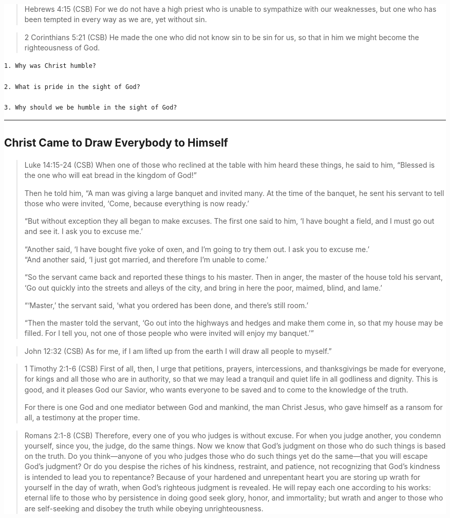 >Hebrews 4:15 (CSB) For we do not have a high priest who is unable to sympathize with our weaknesses, but one who has been tempted in every way as we are, yet without sin.

>2 Corinthians 5:21 (CSB) He made the one who did not know sin to be sin for us, so that in him we might become the righteousness of God.

```text
1. Why was Christ humble?

2. What is pride in the sight of God?

3. Why should we be humble in the sight of God?
```

---
## Christ Came to Draw Everybody to Himself

>Luke 14:15-24 (CSB) When one of those who reclined at the table with him heard these things, he said to him, “Blessed is the one who will eat bread in the kingdom of God!”  
>
>Then he told him, “A man was giving a large banquet and invited many. At the time of the banquet, he sent his servant to tell those who were invited, ‘Come, because everything is now ready.’  
>
>“But without exception they all began to make excuses. The first one said to him, ‘I have bought a field, and I must go out and see it. I ask you to excuse me.’  
>
>“Another said, ‘I have bought five yoke of oxen, and I’m going to try them out. I ask you to excuse me.’  
>“And another said, ‘I just got married, and therefore I’m unable to come.’  
>
>“So the servant came back and reported these things to his master. Then in anger, the master of the house told his servant, ‘Go out quickly into the streets and alleys of the city, and bring in here the poor, maimed, blind, and lame.’  
>
>“‘Master,’ the servant said, ‘what you ordered has been done, and there’s still room.’  
>
>“Then the master told the servant, ‘Go out into the highways and hedges and make them come in, so that my house may be filled. For I tell you, not one of those people who were invited will enjoy my banquet.’”  

>John 12:32 (CSB) As for me, if I am lifted up from the earth I will draw all people to myself.”

>1 Timothy 2:1-6 (CSB) First of all, then, I urge that petitions, prayers, intercessions, and thanksgivings be made for everyone, for kings and all those who are in authority, so that we may lead a tranquil and quiet life in all godliness and dignity. This is good, and it pleases God our Savior, who wants everyone to be saved and to come to the knowledge of the truth.
>
>For there is one God and one mediator between God and mankind, the man Christ Jesus, who gave himself as a ransom for all, a testimony at the proper time.

>Romans 2:1-8 (CSB) Therefore, every one of you who judges is without excuse. For when you judge another, you condemn yourself, since you, the judge, do the same things. Now we know that God’s judgment on those who do such things is based on the truth. Do you think—anyone of you who judges those who do such things yet do the same—that you will escape God’s judgment? Or do you despise the riches of his kindness, restraint, and patience, not recognizing that God’s kindness is intended to lead you to repentance? Because of your hardened and unrepentant heart you are storing up wrath for yourself in the day of wrath, when God’s righteous judgment is revealed. He will repay each one according to his works: eternal life to those who by persistence in doing good seek glory, honor, and immortality; but wrath and anger to those who are self-seeking and disobey the truth while obeying unrighteousness.
